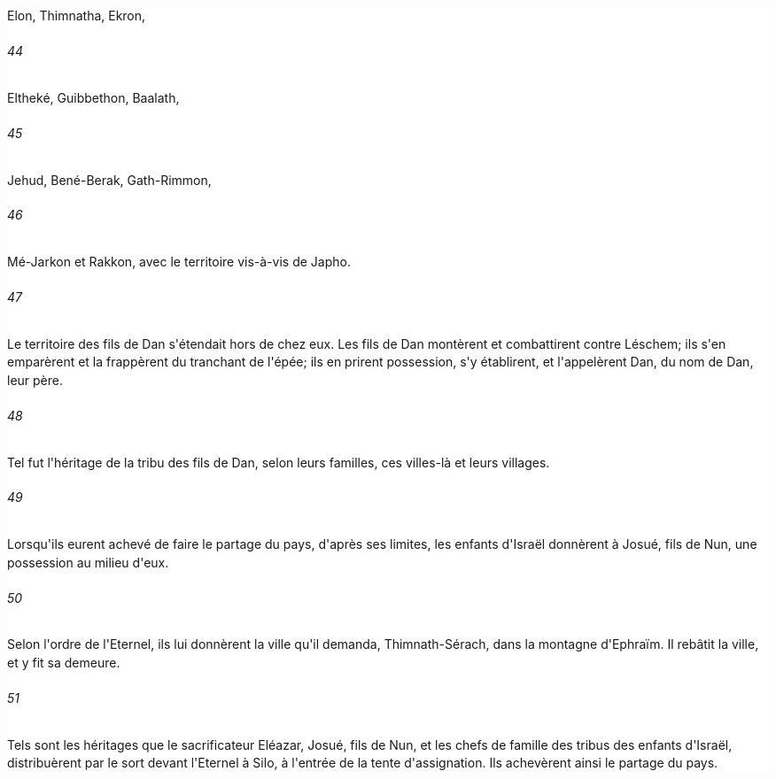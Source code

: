 Elon, Thimnatha, Ekron,
###### 44
Eltheké, Guibbethon, Baalath,
###### 45
Jehud, Bené-Berak, Gath-Rimmon,
###### 46
Mé-Jarkon et Rakkon, avec le territoire vis-à-vis de Japho.
###### 47
Le territoire des fils de Dan s'étendait hors de chez eux. Les fils de Dan montèrent et combattirent contre Léschem; ils s'en emparèrent et la frappèrent du tranchant de l'épée; ils en prirent possession, s'y établirent, et l'appelèrent Dan, du nom de Dan, leur père.
###### 48
Tel fut l'héritage de la tribu des fils de Dan, selon leurs familles, ces villes-là et leurs villages.
###### 49
Lorsqu'ils eurent achevé de faire le partage du pays, d'après ses limites, les enfants d'Israël donnèrent à Josué, fils de Nun, une possession au milieu d'eux.
###### 50
Selon l'ordre de l'Eternel, ils lui donnèrent la ville qu'il demanda, Thimnath-Sérach, dans la montagne d'Ephraïm. Il rebâtit la ville, et y fit sa demeure.
###### 51
Tels sont les héritages que le sacrificateur Eléazar, Josué, fils de Nun, et les chefs de famille des tribus des enfants d'Israël, distribuèrent par le sort devant l'Eternel à Silo, à l'entrée de la tente d'assignation. Ils achevèrent ainsi le partage du pays.
